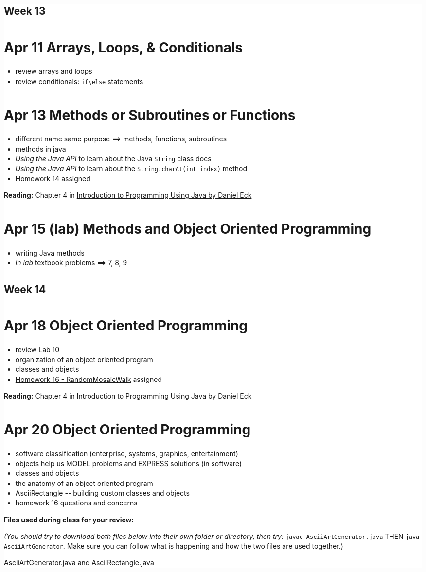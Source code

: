 Week 13 
-------

Apr 11 Arrays, Loops, & Conditionals
======
- review arrays and loops
- review conditionals: ```if\else``` statements

Apr 13 Methods or Subroutines or Functions
======
- different name same purpose ==> methods, functions, subroutines
- methods in java
- *Using the Java API* to learn about the Java ```String``` class [docs](https://docs.oracle.com/javase/8/docs/api/index.html?java/lang/String.html)
- *Using the Java API* to learn about the ```String.charAt(int index)``` method
- [Homework 14 assigned](/145/hw14/)

**Reading:** Chapter 4 in [Introduction to Programming Using Java by Daniel Eck](http://math.hws.edu/javanotes/)

Apr 15 (lab) Methods and Object Oriented Programming
======
- writing Java methods
- *in lab* textbook problems ==> [7, 8, 9](http://math.hws.edu/javanotes/c4/quiz.html)

Week 14
-------

Apr 18 Object Oriented Programming
======
- review [Lab 10](/145/lab10/)
- organization of an object oriented program
- classes and objects
- [Homework 16 - RandomMosaicWalk](/145/hw16) assigned

**Reading:** Chapter 4 in [Introduction to Programming Using Java by Daniel Eck](http://math.hws.edu/javanotes/)

Apr 20 Object Oriented Programming
======
- software classification (enterprise, systems, graphics, entertainment)
- objects help us MODEL problems and EXPRESS solutions (in software)
- classes and objects
- the anatomy of an object oriented program
- AsciiRectangle -- building custom classes and objects
- homework 16 questions and concerns

**Files used during class for your review:**

*(You should try to download both files below into their own folder or directory, then try:* ```javac AsciiArtGenerator.java``` THEN ```java AsciiArtGenerator```. Make sure you can follow what is happening and how the two files are used together.)

[AsciiArtGenerator.java](/cs145/demo/java/ascii-art-application/AsciiArtGenerator.java) and [AsciiRectangle.java](/cs145/demo/java/ascii-art-application/AsciiRectangle.java)
